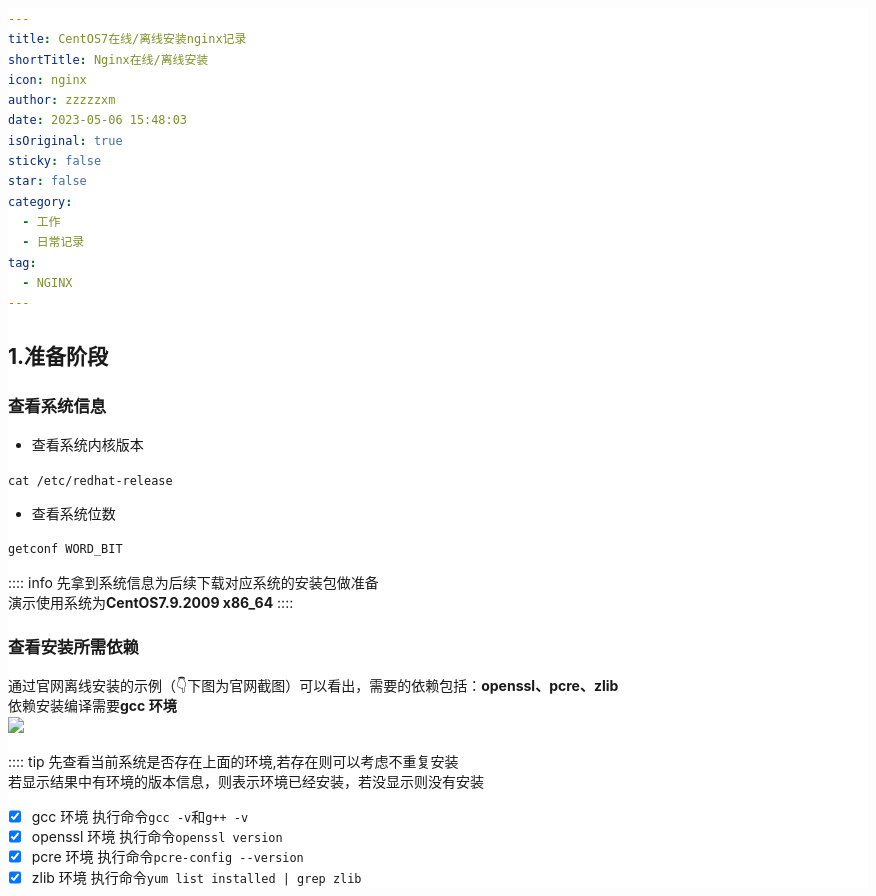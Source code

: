 ```yaml
---
title: CentOS7在线/离线安装nginx记录
shortTitle: Nginx在线/离线安装
icon: nginx
author: zzzzzxm
date: 2023-05-06 15:48:03
isOriginal: true
sticky: false
star: false
category:
  - 工作
  - 日常记录
tag:
  - NGINX
---
```


## 1.准备阶段

### **查看系统信息**

- 查看系统内核版本

```shell
cat /etc/redhat-release
```

- 查看系统位数

```shell
getconf WORD_BIT
```

:::: info
先拿到系统信息为后续下载对应系统的安装包做准备  
演示使用系统为**CentOS7.9.2009 x86_64**
::::

### **查看安装所需依赖**

通过官网离线安装的示例（:point_down:下图为官网截图）可以看出，需要的依赖包括：**openssl、pcre、zlib**  
依赖安装编译需要**gcc 环境**  
![](https://raw.githubusercontent.com/202210230530/blog-images/master/blog-images/20230506171411.png)

:::: tip
先查看当前系统是否存在上面的环境,若存在则可以考虑不重复安装  
若显示结果中有环境的版本信息，则表示环境已经安装，若没显示则没有安装

- [x] gcc 环境 执行命令`gcc -v`和`g++ -v`
- [x] openssl 环境 执行命令`openssl version`
- [x] pcre 环境 执行命令`pcre-config --version`
- [x] zlib 环境 执行命令`yum list installed | grep zlib`

